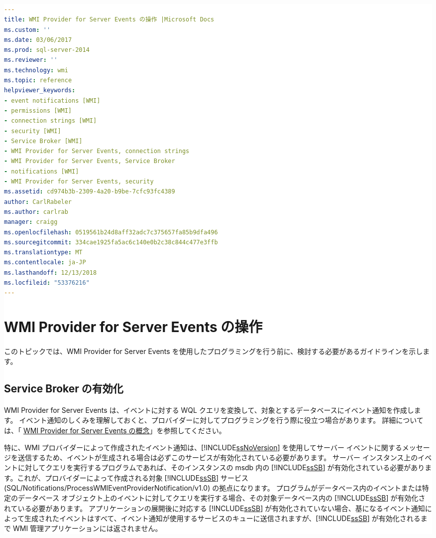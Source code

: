 ```yaml
---
title: WMI Provider for Server Events の操作 |Microsoft Docs
ms.custom: ''
ms.date: 03/06/2017
ms.prod: sql-server-2014
ms.reviewer: ''
ms.technology: wmi
ms.topic: reference
helpviewer_keywords:
- event notifications [WMI]
- permissions [WMI]
- connection strings [WMI]
- security [WMI]
- Service Broker [WMI]
- WMI Provider for Server Events, connection strings
- WMI Provider for Server Events, Service Broker
- notifications [WMI]
- WMI Provider for Server Events, security
ms.assetid: cd974b3b-2309-4a20-b9be-7cfc93fc4389
author: CarlRabeler
ms.author: carlrab
manager: craigg
ms.openlocfilehash: 0519561b24d8aff32adc7c375657fa85b9dfa496
ms.sourcegitcommit: 334cae1925fa5ac6c140e0b2c38c844c477e3ffb
ms.translationtype: MT
ms.contentlocale: ja-JP
ms.lasthandoff: 12/13/2018
ms.locfileid: "53376216"
---
```

# <a name="working-with-the-wmi-provider-for-server-events"></a>WMI Provider for Server Events の操作
  このトピックでは、WMI Provider for Server Events を使用したプログラミングを行う前に、検討する必要があるガイドラインを示します。  
  
## <a name="enabling-service-broker"></a>Service Broker の有効化  
 WMI Provider for Server Events は、イベントに対する WQL クエリを変換して、対象とするデータベースにイベント通知を作成します。 イベント通知のしくみを理解しておくと、プロバイダーに対してプログラミングを行う際に役立つ場合があります。 詳細については、「 [WMI Provider for Server Events の概念](https://technet.microsoft.com/library/ms180560.aspx)」を参照してください。  
  
 特に、WMI プロバイダーによって作成されたイベント通知は、[!INCLUDE[ssNoVersion](../../includes/ssnoversion-md.md)] を使用してサーバー イベントに関するメッセージを送信するため、イベントが生成される場合は必ずこのサービスが有効化されている必要があります。 サーバー インスタンス上のイベントに対してクエリを実行するプログラムであれば、そのインスタンスの msdb 内の [!INCLUDE[ssSB](../../includes/sssb-md.md)] が有効化されている必要があります。これが、プロバイダーによって作成される対象 [!INCLUDE[ssSB](../../includes/sssb-md.md)] サービス (SQL/Notifications/ProcessWMIEventProviderNotification/v1.0) の拠点になります。 プログラムがデータベース内のイベントまたは特定のデータベース オブジェクト上のイベントに対してクエリを実行する場合、その対象データベース内の [!INCLUDE[ssSB](../../includes/sssb-md.md)] が有効化されている必要があります。 アプリケーションの展開後に対応する [!INCLUDE[ssSB](../../includes/sssb-md.md)] が有効化されていない場合、基になるイベント通知によって生成されたイベントはすべて、イベント通知が使用するサービスのキューに送信されますが、[!INCLUDE[ssSB](../../includes/sssb-md.md)] が有効化されるまで WMI 管理アプリケーションには返されません。  
  